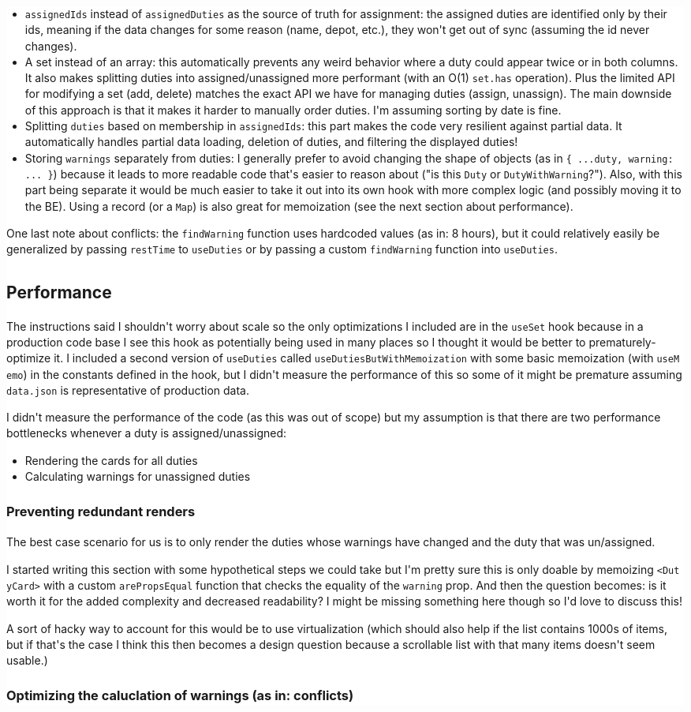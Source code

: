 - `assignedIds` instead of `assignedDuties` as the source of truth for assignment: the assigned duties are identified only by their ids, meaning if the data changes for some reason (name, depot, etc.), they won't get out of sync (assuming the id never changes).
- A set instead of an array: this automatically prevents any weird behavior where a duty could appear twice or in both columns. It also makes splitting duties into assigned/unassigned more performant (with an O(1) `set.has` operation). Plus the limited API for modifying a set (add, delete) matches the exact API we have for managing duties (assign, unassign). The main downside of this approach is that it makes it harder to manually order duties. I'm assuming sorting by date is fine.
- Splitting `duties` based on membership in `assignedIds`: this part makes the code very resilient against partial data. It automatically handles partial data loading, deletion of duties, and filtering the displayed duties!
- Storing `warnings` separately from duties: I generally prefer to avoid changing the shape of objects (as in `{ ...duty, warning: ... }`) because it leads to more readable code that's easier to reason about ("is this `Duty` or `DutyWithWarning`?"). Also, with this part being separate it would be much easier to take it out into its own hook with more complex logic (and possibly moving it to the BE). Using a record (or a `Map`) is also great for memoization (see the next section about performance).

One last note about conflicts: the `findWarning` function uses hardcoded values (as in: 8 hours), but it could relatively easily be generalized by passing `restTime` to `useDuties` or by passing a custom `findWarning` function into `useDuties`.

## Performance

The instructions said I shouldn't worry about scale so the only optimizations I included are in the `useSet` hook because in a production code base I see this hook as potentially being used in many places so I thought it would be better to prematurely-optimize it. I included a second version of `useDuties` called `useDutiesButWithMemoization` with some basic memoization (with `useMemo`) in the constants defined in the hook, but I didn't measure the performance of this so some of it might be premature assuming `data.json` is representative of production data.

I didn't measure the performance of the code (as this was out of scope) but my assumption is that there are two performance bottlenecks whenever a duty is assigned/unassigned:

- Rendering the cards for all duties
- Calculating warnings for unassigned duties

### Preventing redundant renders

The best case scenario for us is to only render the duties whose warnings have changed and the duty that was un/assigned.

I started writing this section with some hypothetical steps we could take but I'm pretty sure this is only doable by memoizing `<DutyCard>` with a custom `arePropsEqual` function that checks the equality of the `warning` prop. And then the question becomes: is it worth it for the added complexity and decreased readability? I might be missing something here though so I'd love to discuss this!

A sort of hacky way to account for this would be to use virtualization (which should also help if the list contains 1000s of items, but if that's the case I think this then becomes a design question because a scrollable list with that many items doesn't seem usable.)

### Optimizing the caluclation of warnings (as in: conflicts)
